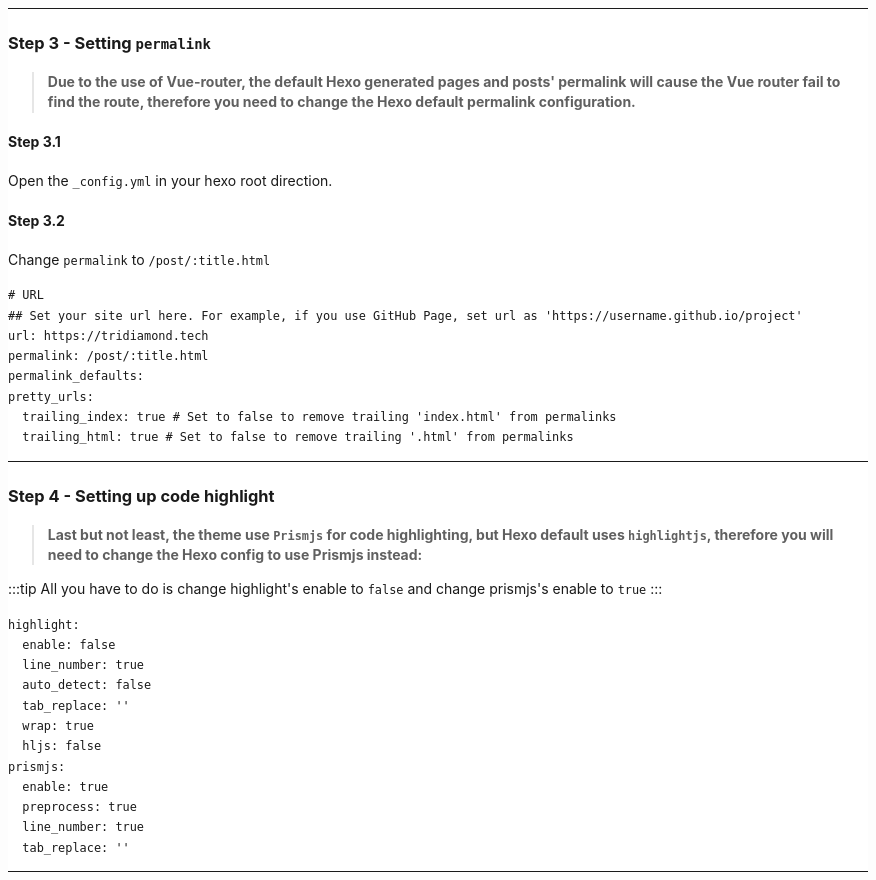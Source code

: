   </CodeGroupItem>
</CodeGroup>

---

### Step 3 - Setting `permalink`

> **Due to the use of Vue-router, the default Hexo generated pages and posts' permalink will cause the Vue router fail to find the route, therefore you need to change the Hexo default permalink configuration.**

#### Step 3.1

Open the `_config.yml` in your hexo root direction.

#### Step 3.2

Change `permalink` to `/post/:title.html`

```yaml:no-line-numbers{4}
# URL
## Set your site url here. For example, if you use GitHub Page, set url as 'https://username.github.io/project'
url: https://tridiamond.tech
permalink: /post/:title.html
permalink_defaults:
pretty_urls:
  trailing_index: true # Set to false to remove trailing 'index.html' from permalinks
  trailing_html: true # Set to false to remove trailing '.html' from permalinks
```

---

### Step 4 - Setting up code highlight

> **Last but not least, the theme use `Prismjs` for code highlighting, but Hexo default uses `highlightjs`, therefore you will need to change the Hexo config to use Prismjs instead:**

:::tip
All you have to do is change highlight's enable to `false` and change prismjs's enable to `true`
:::

```yaml:no-line-numbers{2,9}
highlight:
  enable: false
  line_number: true
  auto_detect: false
  tab_replace: ''
  wrap: true
  hljs: false
prismjs:
  enable: true
  preprocess: true
  line_number: true
  tab_replace: ''
```

---